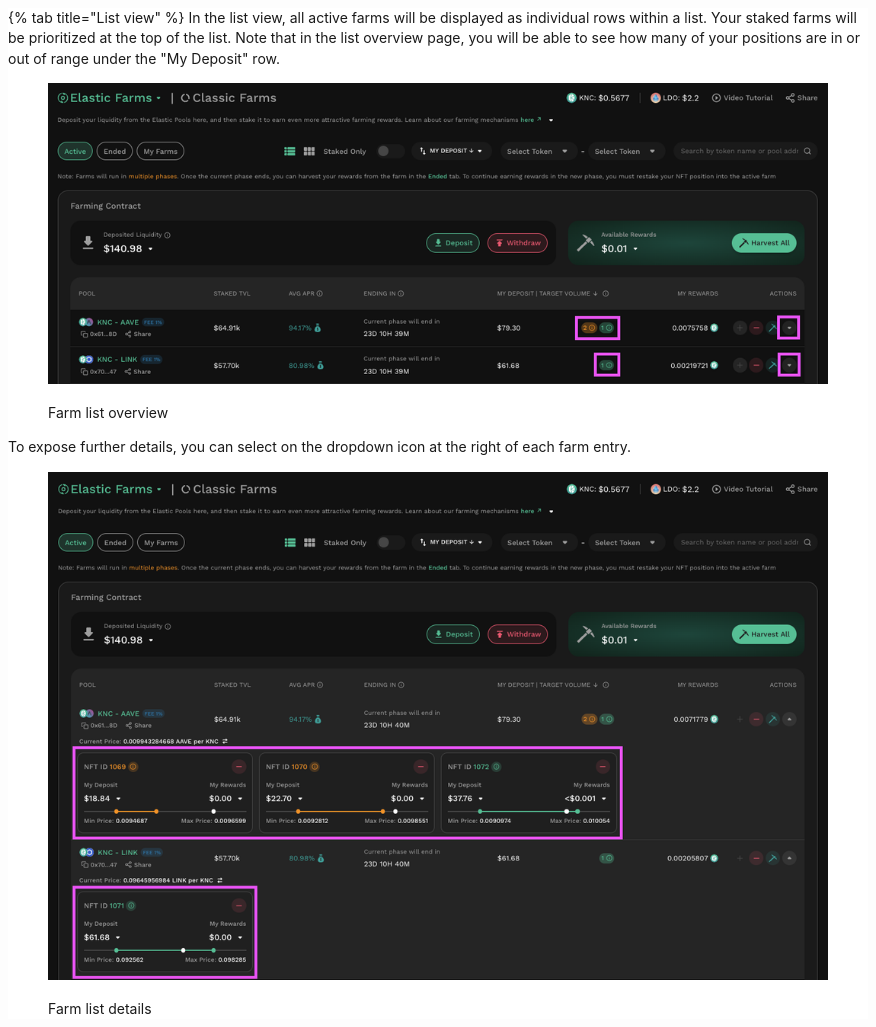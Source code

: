 {% tab title="List view" %}
In the list view, all active farms will be displayed as individual rows within a list. Your staked farms will be prioritized at the top of the list. Note that in the list overview page, you will be able to see how many of your positions are in or out of range under the "My Deposit" row.&#x20;

<figure><img src="../../../.gitbook/assets/ElasticeFarm_List_Overview.png" alt=""><figcaption><p>Farm list overview</p></figcaption></figure>

To expose further details, you can select on the dropdown icon at the right of each farm entry.

<figure><img src="../../../.gitbook/assets/ElasticFarm_List_Details.png" alt=""><figcaption><p>Farm list details</p></figcaption></figure>
